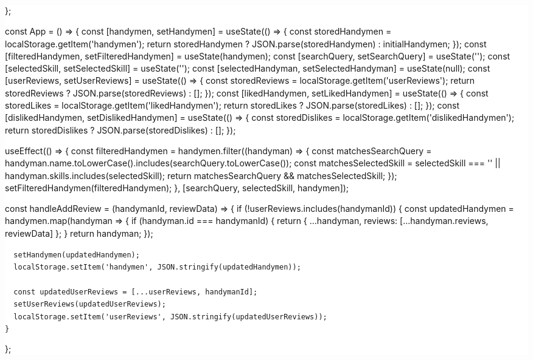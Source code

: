 };

const App = () => {
  const [handymen, setHandymen] = useState(() => {
    const storedHandymen = localStorage.getItem('handymen');
    return storedHandymen ? JSON.parse(storedHandymen) : initialHandymen;
  });
  const [filteredHandymen, setFilteredHandymen] = useState(handymen);
  const [searchQuery, setSearchQuery] = useState('');
  const [selectedSkill, setSelectedSkill] = useState('');
  const [selectedHandyman, setSelectedHandyman] = useState(null);
  const [userReviews, setUserReviews] = useState(() => {
    const storedReviews = localStorage.getItem('userReviews');
    return storedReviews ? JSON.parse(storedReviews) : [];
  });
  const [likedHandymen, setLikedHandymen] = useState(() => {
    const storedLikes = localStorage.getItem('likedHandymen');
    return storedLikes ? JSON.parse(storedLikes) : [];
  });
  const [dislikedHandymen, setDislikedHandymen] = useState(() => {
    const storedDislikes = localStorage.getItem('dislikedHandymen');
    return storedDislikes ? JSON.parse(storedDislikes) : [];
  });

  useEffect(() => {
    const filteredHandymen = handymen.filter((handyman) => {
      const matchesSearchQuery = handyman.name.toLowerCase().includes(searchQuery.toLowerCase());
      const matchesSelectedSkill = selectedSkill === '' || handyman.skills.includes(selectedSkill);
      return matchesSearchQuery && matchesSelectedSkill;
    });
    setFilteredHandymen(filteredHandymen);
  }, [searchQuery, selectedSkill, handymen]);

  const handleAddReview = (handymanId, reviewData) => {
    if (!userReviews.includes(handymanId)) {
      const updatedHandymen = handymen.map(handyman => {
        if (handyman.id === handymanId) {
          return {
            ...handyman,
            reviews: [...handyman.reviews, reviewData]
          };
        }
        return handyman;
      });
      
      setHandymen(updatedHandymen);
      localStorage.setItem('handymen', JSON.stringify(updatedHandymen));
      
      const updatedUserReviews = [...userReviews, handymanId];
      setUserReviews(updatedUserReviews);
      localStorage.setItem('userReviews', JSON.stringify(updatedUserReviews));
    }
  };

